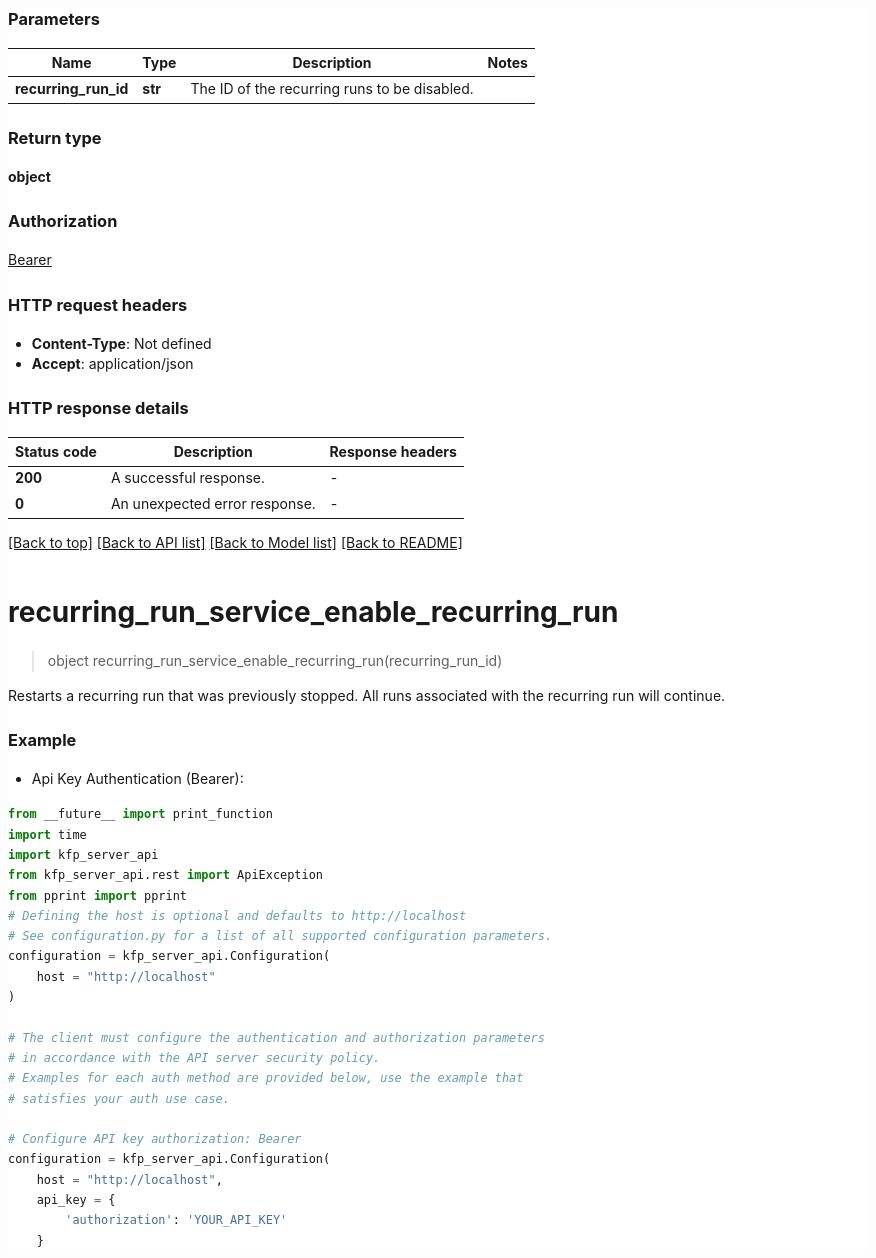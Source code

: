 ### Parameters

| Name                 | Type    | Description                                  | Notes |
| -------------------- | ------- | -------------------------------------------- | ----- |
| **recurring_run_id** | **str** | The ID of the recurring runs to be disabled. |

### Return type

**object**

### Authorization

[Bearer](../README.md#Bearer)

### HTTP request headers

- **Content-Type**: Not defined
- **Accept**: application/json

### HTTP response details

| Status code | Description                   | Response headers |
| ----------- | ----------------------------- | ---------------- |
| **200**     | A successful response.        | -                |
| **0**       | An unexpected error response. | -                |

[[Back to top]](#) [[Back to API list]](../README.md#documentation-for-api-endpoints) [[Back to Model list]](../README.md#documentation-for-models) [[Back to README]](../README.md)

# **recurring_run_service_enable_recurring_run**

> object recurring_run_service_enable_recurring_run(recurring_run_id)

Restarts a recurring run that was previously stopped. All runs associated with the recurring run will continue.

### Example

- Api Key Authentication (Bearer):

```python
from __future__ import print_function
import time
import kfp_server_api
from kfp_server_api.rest import ApiException
from pprint import pprint
# Defining the host is optional and defaults to http://localhost
# See configuration.py for a list of all supported configuration parameters.
configuration = kfp_server_api.Configuration(
    host = "http://localhost"
)

# The client must configure the authentication and authorization parameters
# in accordance with the API server security policy.
# Examples for each auth method are provided below, use the example that
# satisfies your auth use case.

# Configure API key authorization: Bearer
configuration = kfp_server_api.Configuration(
    host = "http://localhost",
    api_key = {
        'authorization': 'YOUR_API_KEY'
    }
```